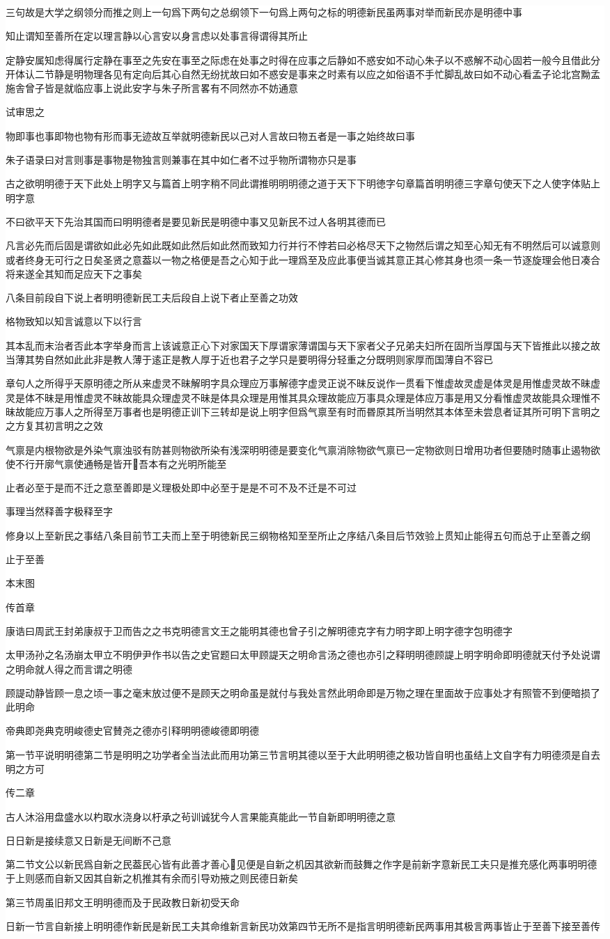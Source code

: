 三句故是大学之纲领分而推之则上一句爲下两句之总纲领下一句爲上两句之标的明德新民虽两事对举而新民亦是明德中事  

知止谓知至善所在定以理言静以心言安以身言虑以处事言得谓得其所止  

定静安属知虑得属行定静在事至之先安在事至之际虑在处事之时得在应事之后静如不惑安如不动心朱子以不惑解不动心固若一般今且借此分开体认二节静是明物理各见有定向后其心自然无纷扰故曰如不惑安是事来之时素有以应之如俗语不手忙脚乱故曰如不动心看孟子论北宫黝孟施舎曾子皆是就临应事上说此安字与朱子所言畧有不同然亦不妨通意  

试审思之  

物即事也事即物也物有形而事无迹故互举就明德新民以己对人言故曰物五者是一事之始终故曰事  

朱子语录曰对言则事是事物是物独言则兼事在其中如仁者不过乎物所谓物亦只是事  

古之欲明明德于天下此处上明字又与篇首上明字稍不同此谓推明明明德之道于天下下明徳字句章篇首明明德三字章句使天下之人使字体贴上明字意  

不曰欲平天下先治其国而曰明明德者是要见新民是明德中事又见新民不过人各明其德而已  

凡言必先而后固是谓欲如此必先如此既如此然后如此然而致知力行并行不悖若曰必格尽天下之物然后谓之知至心知无有不明然后可以诚意则或者终身无可行之日矣圣贤之意葢以一物之格便是吾之心知于此一理爲至及应此事便当诚其意正其心修其身也须一条一节逐旋理会他日凑合将来遂全其知而足应天下之事矣  

八条目前段自下说上者明明德新民工夫后段自上说下者止至善之功效  

格物致知以知言诚意以下以行言  

其本乱而末治者否此本字举身而言上该诚意正心下对家国天下厚谓家薄谓国与天下家者父子兄弟夫妇所在固所当厚国与天下皆推此以接之故当薄其势自然如此此非是教人薄于逺正是教人厚于近也君子之学只是要明得分轻重之分既明则家厚而国薄自不容已  

章句人之所得乎天原明德之所从来虚灵不昧解明字具众理应万事解德字虚灵正说不昧反说作一贯看下惟虚故灵虚是体灵是用惟虚灵故不昧虚灵是体不昧是用惟虚灵不昧故能具众理虚灵不昧是体具众理是用惟其具众理故能应万事具众理是体应万事是用又分看惟虚灵故能具众理惟不昧故能应万事人之所得至万事者也是明德正训下三转却是说上明字但爲气禀至有时而昬原其所当明然其本体至未尝息者证其所可明下言明之之方复其初言明之之效  

气禀是内根物欲是外染气禀浊驳有防甚则物欲所染有浅深明明德是要变化气禀消除物欲气禀已一定物欲则日增用功者但要随时随事止遏物欲使不行开廓气禀使通畅是皆开吾本有之光明所能至  

止者必至于是而不迁之意至善即是义理极处即中必至于是是不可不及不迁是不可过  

事理当然释善字极释至字  

修身以上至新民之事结八条目前节工夫而上至于明徳新民三纲物格知至至所止之序结八条目后节效验上贯知止能得五句而总于止至善之纲  

止于至善  

本末图  

传首章  

康诰曰周武王封弟康叔于卫而告之之书克明德言文王之能明其德也曾子引之解明德克字有力明字即上明字德字包明德字  

太甲汤孙之名汤崩太甲立不明伊尹作书以告之史官题曰太甲顾諟天之明命言汤之德也亦引之释明明德顾諟上明字明命即明德就天付予处说谓之明命就人得之而言谓之明德  

顾諟动静皆顾一息之顷一事之毫末放过便不是顾天之明命虽是就付与我处言然此明命即是万物之理在里面故于应事处才有照管不到便暗损了此明命  

帝典即尧典克明峻德史官賛尧之德亦引释明明德峻德即明德  

第一节平说明明德第二节是明明之功学者全当法此而用功第三节言明其德以至于大此明明德之极功皆自明也虽结上文自字有力明德须是自去明之方可  

传二章  

古人沐浴用盘盛水以杓取水浇身以杅承之茍训诚犹今人言果能真能此一节自新即明明德之意  

日日新是接续意又日新是无间断不己意  

第二节文公以新民爲自新之民葢民心皆有此善才善心见便是自新之机因其欲新而鼓舞之作字是前新字意新民工夫只是推充感化两事明明德于上则感而自新又因其自新之机推其有余而引导劝掖之则民德日新矣  

第三节周虽旧邦文王明明德而及于民政教日新初受天命  

日新一节言自新接上明明德作新民是新民工夫其命维新言新民功效第四节无所不是指言明明德新民两事用其极言两事皆止于至善下接至善传  
